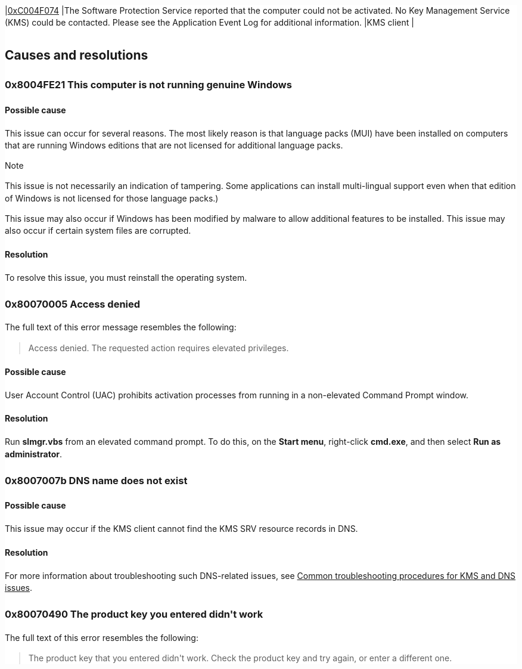 |[0xC004F074](#0xc004f074-no-key-management-service-kms-could-be-contacted) |The Software Protection Service reported that the computer could not be activated. No Key Management Service (KMS) could be contacted. Please see the Application Event Log for additional information.  |KMS client |

## Causes and resolutions

### 0x8004FE21 This computer is not running genuine Windows

#### Possible cause

This issue can occur for several reasons. The most likely reason is that language packs (MUI) have been installed on computers that are running Windows editions that are not licensed for additional language packs.

> [!NOTE]
> This issue is not necessarily an indication of tampering. Some applications can install multi-lingual support even when that edition of Windows is not licensed for those language packs.)

This issue may also occur if Windows has been modified by malware to allow additional features to be installed. This issue may also occur if certain system files are corrupted.

#### Resolution

To resolve this issue, you must reinstall the operating system.

### 0x80070005 Access denied

The full text of this error message resembles the following:

> Access denied. The requested action requires elevated privileges.

#### Possible cause

User Account Control (UAC) prohibits activation processes from running in a non-elevated Command Prompt window.

#### Resolution

Run **slmgr.vbs** from an elevated command prompt. To do this, on the **Start menu**, right-click **cmd.exe**, and then select **Run as administrator**.

### 0x8007007b DNS name does not exist

#### Possible cause

This issue may occur if the KMS client cannot find the KMS SRV resource records in DNS.

#### Resolution

For more information about troubleshooting such DNS-related issues, see [Common troubleshooting procedures for KMS and DNS issues](common-troubleshooting-procedures-kms-dns.md).

### 0x80070490 The product key you entered didn't work

The full text of this error resembles the following:
> The product key that you entered didn't work. Check the product key and try again, or enter a different one.
